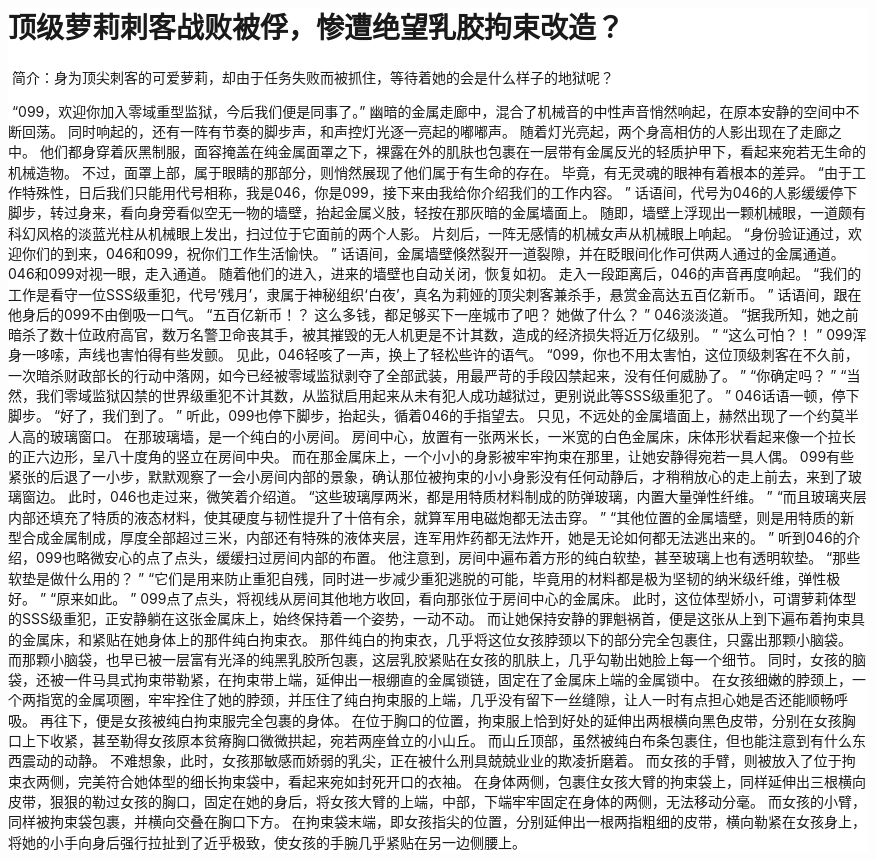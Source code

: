 # 顶级萝莉刺客战败被俘，惨遭绝望乳胶拘束改造？

 简介：身为顶尖刺客的可爱萝莉，却由于任务失败而被抓住，等待着她的会是什么样子的地狱呢？

 “099，欢迎你加入零域重型监狱，今后我们便是同事了。”
幽暗的金属走廊中，混合了机械音的中性声音悄然响起，在原本安静的空间中不断回荡。
同时响起的，还有一阵有节奏的脚步声，和声控灯光逐一亮起的嘟嘟声。
随着灯光亮起，两个身高相仿的人影出现在了走廊之中。
他们都身穿着灰黑制服，面容掩盖在纯金属面罩之下，裸露在外的肌肤也包裹在一层带有金属反光的轻质护甲下，看起来宛若无生命的机械造物。
不过，面罩上部，属于眼睛的那部分，则悄然展现了他们属于有生命的存在。
毕竟，有无灵魂的眼神有着根本的差异。
“由于工作特殊性，日后我们只能用代号相称，我是046，你是099，接下来由我给你介绍我们的工作内容。 ”
话语间，代号为046的人影缓缓停下脚步，转过身来，看向身旁看似空无一物的墙壁，抬起金属义肢，轻按在那灰暗的金属墙面上。
随即，墙壁上浮现出一颗机械眼，一道颇有科幻风格的淡蓝光柱从机械眼上发出，扫过位于它面前的两个人影。
片刻后，一阵无感情的机械女声从机械眼上响起。
“身份验证通过，欢迎你们的到来，046和099，祝你们工作生活愉快。 ”
话语间，金属墙壁倏然裂开一道裂隙，并在眨眼间化作可供两人通过的金属通道。
046和099对视一眼，走入通道。
随着他们的进入，进来的墙壁也自动关闭，恢复如初。
走入一段距离后，046的声音再度响起。
“我们的工作是看守一位SSS级重犯，代号‘残月’，隶属于神秘组织‘白夜’，真名为莉娅的顶尖刺客兼杀手，悬赏金高达五百亿新币。 ”
话语间，跟在他身后的099不由倒吸一口气。
“五百亿新币！？ 这么多钱，都足够买下一座城市了吧？ 她做了什么？ ”
046淡淡道。
“据我所知，她之前暗杀了数十位政府高官，数万名警卫命丧其手，被其摧毁的无人机更是不计其数，造成的经济损失将近万亿级别。 ”
“这么可怕？！ ”
099浑身一哆嗦，声线也害怕得有些发颤。
见此，046轻咳了一声，换上了轻松些许的语气。
“099，你也不用太害怕，这位顶级刺客在不久前，一次暗杀财政部长的行动中落网，如今已经被零域监狱剥夺了全部武装，用最严苛的手段囚禁起来，没有任何威胁了。 ”
“你确定吗？ ”
“当然，我们零域监狱囚禁的世界级重犯不计其数，从监狱启用起来从未有犯人成功越狱过，更别说此等SSS级重犯了。 ”
046话语一顿，停下脚步。
“好了，我们到了。 ”
听此，099也停下脚步，抬起头，循着046的手指望去。
只见，不远处的金属墙面上，赫然出现了一个约莫半人高的玻璃窗口。
在那玻璃墙，是一个纯白的小房间。
房间中心，放置有一张两米长，一米宽的白色金属床，床体形状看起来像一个拉长的正六边形，呈八十度角的竖立在房间中央。
而在那金属床上，一个小小的身影被牢牢拘束在那里，让她安静得宛若一具人偶。
099有些紧张的后退了一小步，默默观察了一会小房间内部的景象，确认那位被拘束的小小身影没有任何动静后，才稍稍放心的走上前去，来到了玻璃窗边。
此时，046也走过来，微笑着介绍道。
“这些玻璃厚两米，都是用特质材料制成的防弹玻璃，内置大量弹性纤维。 ”
“而且玻璃夹层内部还填充了特质的液态材料，使其硬度与韧性提升了十倍有余，就算军用电磁炮都无法击穿。 ”
“其他位置的金属墙壁，则是用特质的新型合成金属制成，厚度全部超过三米，内部还有特殊的液体夹层，连军用炸药都无法炸开，她是无论如何都无法逃出来的。 ”
听到046的介绍，099也略微安心的点了点头，缓缓扫过房间内部的布置。
他注意到，房间中遍布着方形的纯白软垫，甚至玻璃上也有透明软垫。
“那些软垫是做什么用的？ ”
“它们是用来防止重犯自残，同时进一步减少重犯逃脱的可能，毕竟用的材料都是极为坚韧的纳米级纤维，弹性极好。 ”
“原来如此。 ”
099点了点头，将视线从房间其他地方收回，看向那张位于房间中心的金属床。
此时，这位体型娇小，可谓萝莉体型的SSS级重犯，正安静躺在这张金属床上，始终保持着一个姿势，一动不动。
而让她保持安静的罪魁祸首，便是这张从上到下遍布着拘束具的金属床，和紧贴在她身体上的那件纯白拘束衣。
那件纯白的拘束衣，几乎将这位女孩脖颈以下的部分完全包裹住，只露出那颗小脑袋。
而那颗小脑袋，也早已被一层富有光泽的纯黑乳胶所包裹，这层乳胶紧贴在女孩的肌肤上，几乎勾勒出她脸上每一个细节。
同时，女孩的脑袋，还被一件马具式拘束带勒紧，在拘束带上端，延伸出一根绷直的金属锁链，固定在了金属床上端的金属锁中。
在女孩细嫩的脖颈上，一个两指宽的金属项圈，牢牢拴住了她的脖颈，并压住了纯白拘束服的上端，几乎没有留下一丝缝隙，让人一时有点担心她是否还能顺畅呼吸。
再往下，便是女孩被纯白拘束服完全包裹的身体。
在位于胸口的位置，拘束服上恰到好处的延伸出两根横向黑色皮带，分别在女孩胸口上下收紧，甚至勒得女孩原本贫瘠胸口微微拱起，宛若两座耸立的小山丘。
而山丘顶部，虽然被纯白布条包裹住，但也能注意到有什么东西震动的动静。
不难想象，此时，女孩那敏感而娇弱的乳尖，正在被什么刑具兢兢业业的欺凌折磨着。
而女孩的手臂，则被放入了位于拘束衣两侧，完美符合她体型的细长拘束袋中，看起来宛如封死开口的衣袖。
在身体两侧，包裹住女孩大臂的拘束袋上，同样延伸出三根横向皮带，狠狠的勒过女孩的胸口，固定在她的身后，将女孩大臂的上端，中部，下端牢牢固定在身体的两侧，无法移动分毫。
而女孩的小臂，同样被拘束袋包裹，并横向交叠在胸口下方。
在拘束袋末端，即女孩指尖的位置，分别延伸出一根两指粗细的皮带，横向勒紧在女孩身上，将她的小手向身后强行拉扯到了近乎极致，使女孩的手腕几乎紧贴在另一边侧腰上。